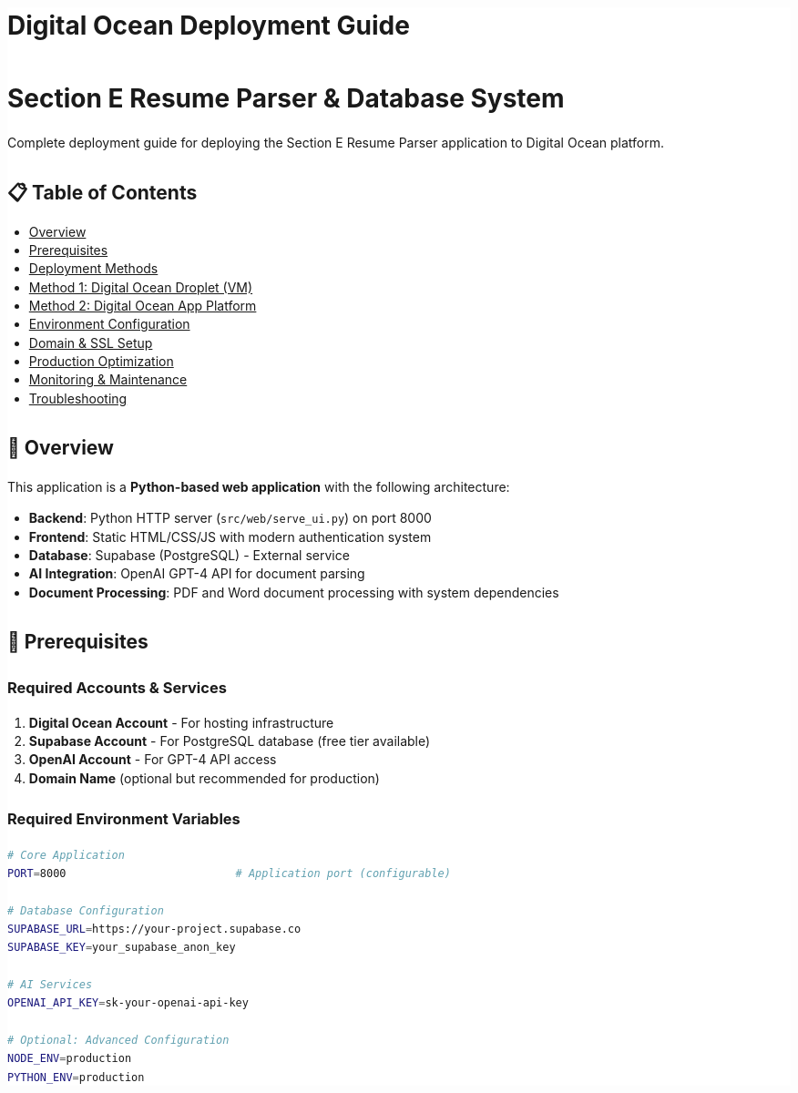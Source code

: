 # Digital Ocean Deployment Guide
# Section E Resume Parser & Database System

Complete deployment guide for deploying the Section E Resume Parser application to Digital Ocean platform.

## 📋 Table of Contents

- [Overview](#overview)
- [Prerequisites](#prerequisites)
- [Deployment Methods](#deployment-methods)
- [Method 1: Digital Ocean Droplet (VM)](#method-1-digital-ocean-droplet-vm)
- [Method 2: Digital Ocean App Platform](#method-2-digital-ocean-app-platform)
- [Environment Configuration](#environment-configuration)
- [Domain & SSL Setup](#domain--ssl-setup)
- [Production Optimization](#production-optimization)
- [Monitoring & Maintenance](#monitoring--maintenance)
- [Troubleshooting](#troubleshooting)

## 🎯 Overview

This application is a **Python-based web application** with the following architecture:
- **Backend**: Python HTTP server (`src/web/serve_ui.py`) on port 8000
- **Frontend**: Static HTML/CSS/JS with modern authentication system
- **Database**: Supabase (PostgreSQL) - External service
- **AI Integration**: OpenAI GPT-4 API for document parsing
- **Document Processing**: PDF and Word document processing with system dependencies

## 🔧 Prerequisites

### Required Accounts & Services
1. **Digital Ocean Account** - For hosting infrastructure
2. **Supabase Account** - For PostgreSQL database (free tier available)
3. **OpenAI Account** - For GPT-4 API access
4. **Domain Name** (optional but recommended for production)

### Required Environment Variables
```bash
# Core Application
PORT=8000                          # Application port (configurable)

# Database Configuration
SUPABASE_URL=https://your-project.supabase.co
SUPABASE_KEY=your_supabase_anon_key

# AI Services
OPENAI_API_KEY=sk-your-openai-api-key

# Optional: Advanced Configuration
NODE_ENV=production
PYTHON_ENV=production
```
